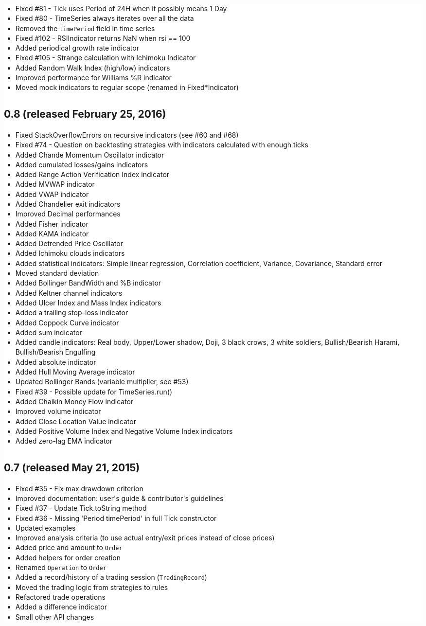   * Fixed #81 - Tick uses Period of 24H when it possibly means 1 Day
  * Fixed #80 - TimeSeries always iterates over all the data
  * Removed the `timePeriod` field in time series
  * Fixed #102 - RSIIndicator returns NaN when rsi == 100
  * Added periodical growth rate indicator
  * Fixed #105 - Strange calculation with Ichimoku Indicator
  * Added Random Walk Index (high/low) indicators
  * Improved performance for Williams %R indicator
  * Moved mock indicators to regular scope (renamed in Fixed*Indicator)

## 0.8 (released February 25, 2016)

  * Fixed StackOverflowErrors on recursive indicators (see #60 and #68)
  * Fixed #74 - Question on backtesting strategies with indicators calculated with enough ticks
  * Added Chande Momentum Oscillator indicator
  * Added cumulated losses/gains indicators
  * Added Range Action Verification Index indicator
  * Added MVWAP indicator
  * Added VWAP indicator
  * Added Chandelier exit indicators
  * Improved Decimal performances
  * Added Fisher indicator
  * Added KAMA indicator
  * Added Detrended Price Oscillator
  * Added Ichimoku clouds indicators
  * Added statistical indicators: Simple linear regression, Correlation coefficient, Variance, Covariance, Standard error
  * Moved standard deviation
  * Added Bollinger BandWidth and %B indicator
  * Added Keltner channel indicators
  * Added Ulcer Index and Mass Index indicators
  * Added a trailing stop-loss indicator
  * Added Coppock Curve indicator
  * Added sum indicator
  * Added candle indicators: Real body, Upper/Lower shadow, Doji, 3 black crows, 3 white soldiers, Bullish/Bearish Harami, Bullish/Bearish Engulfing
  * Added absolute indicator
  * Added Hull Moving Average indicator
  * Updated Bollinger Bands (variable multiplier, see #53)
  * Fixed #39 - Possible update for TimeSeries.run()
  * Added Chaikin Money Flow indicator
  * Improved volume indicator
  * Added Close Location Value indicator
  * Added Positive Volume Index and Negative Volume Index indicators
  * Added zero-lag EMA indicator

## 0.7 (released May 21, 2015)

  * Fixed #35 - Fix max drawdown criterion
  * Improved documentation: user's guide & contributor's guidelines
  * Fixed #37 - Update Tick.toString method
  * Fixed #36 - Missing 'Period timePeriod' in full Tick constructor
  * Updated examples
  * Improved analysis criteria (to use actual entry/exit prices instead of close prices)
  * Added price and amount to `Order`
  * Added helpers for order creation
  * Renamed `Operation` to `Order`
  * Added a record/history of a trading session (`TradingRecord`)
  * Moved the trading logic from strategies to rules
  * Refactored trade operations
  * Added a difference indicator
  * Small other API changes
